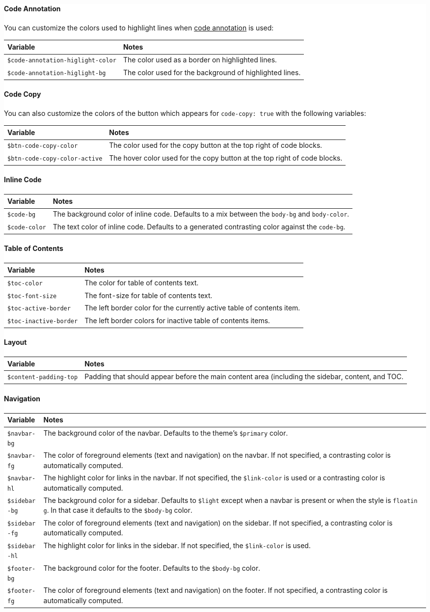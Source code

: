 #### Code Annotation

You can customize the colors used to highlight lines when [code annotation](https://quarto.org/docs/authoring/code-annotation.html) is used:

| Variable                           | Notes                                                       |
| :--------------------------------- | :---------------------------------------------------------- |
| `$code-annotation-higlight-color`  | The color used as a border on highlighted lines.            |
| `$code-annotation-higlight-bg`     | The color used for the background of highlighted lines.     |

#### Code Copy

You can also customize the colors of the button which appears for `code-copy: true` with the following variables:

| Variable                       | Notes                                                              |
| :----------------------------- | :----------------------------------------------------------------- |
| `$btn-code-copy-color`         | The color used for the copy button at the top right of code blocks.|
| `$btn-code-copy-color-active`  | The hover color used for the copy button at the top right of code blocks. |

#### Inline Code

| Variable     | Notes                                                                                             |
| :----------- | :------------------------------------------------------------------------------------------------ |
| `$code-bg`   | The background color of inline code. Defaults to a mix between the `body-bg` and `body-color`.    |
| `$code-color`| The text color of inline code. Defaults to a generated contrasting color against the `code-bg`.     |

#### Table of Contents

| Variable               | Notes                                                               |
| :--------------------- | :------------------------------------------------------------------ |
| `$toc-color`           | The color for table of contents text.                               |
| `$toc-font-size`       | The font-size for table of contents text.                           |
| `$toc-active-border`   | The left border color for the currently active table of contents item. |
| `$toc-inactive-border` | The left border colors for inactive table of contents items.        |

#### Layout

| Variable              | Notes                                                                                    |
| :-------------------- | :--------------------------------------------------------------------------------------- |
| `$content-padding-top`| Padding that should appear before the main content area (including the sidebar, content, and TOC. |

#### Navigation

| Variable        | Notes                                                                                                                                                           |
| :-------------- | :-------------------------------------------------------------------------------------------------------------------------------------------------------------- |
| `$navbar-bg`    | The background color of the navbar. Defaults to the theme’s `$primary` color.                                                                                   |
| `$navbar-fg`    | The color of foreground elements (text and navigation) on the navbar. If not specified, a contrasting color is automatically computed.                          |
| `$navbar-hl`    | The highlight color for links in the navbar. If not specified, the `$link-color` is used or a contrasting color is automatically computed.                      |
| `$sidebar-bg`   | The background color for a sidebar. Defaults to `$light` except when a navbar is present or when the style is `floating`. In that case it defaults to the `$body-bg` color. |
| `$sidebar-fg`   | The color of foreground elements (text and navigation) on the sidebar. If not specified, a contrasting color is automatically computed.                         |
| `$sidebar-hl`   | The highlight color for links in the sidebar. If not specified, the `$link-color` is used.                                                                        |
| `$footer-bg`    | The background color for the footer. Defaults to the `$body-bg` color.                                                                                          |
| `$footer-fg`    | The color of foreground elements (text and navigation) on the footer. If not specified, a contrasting color is automatically computed.                          |
